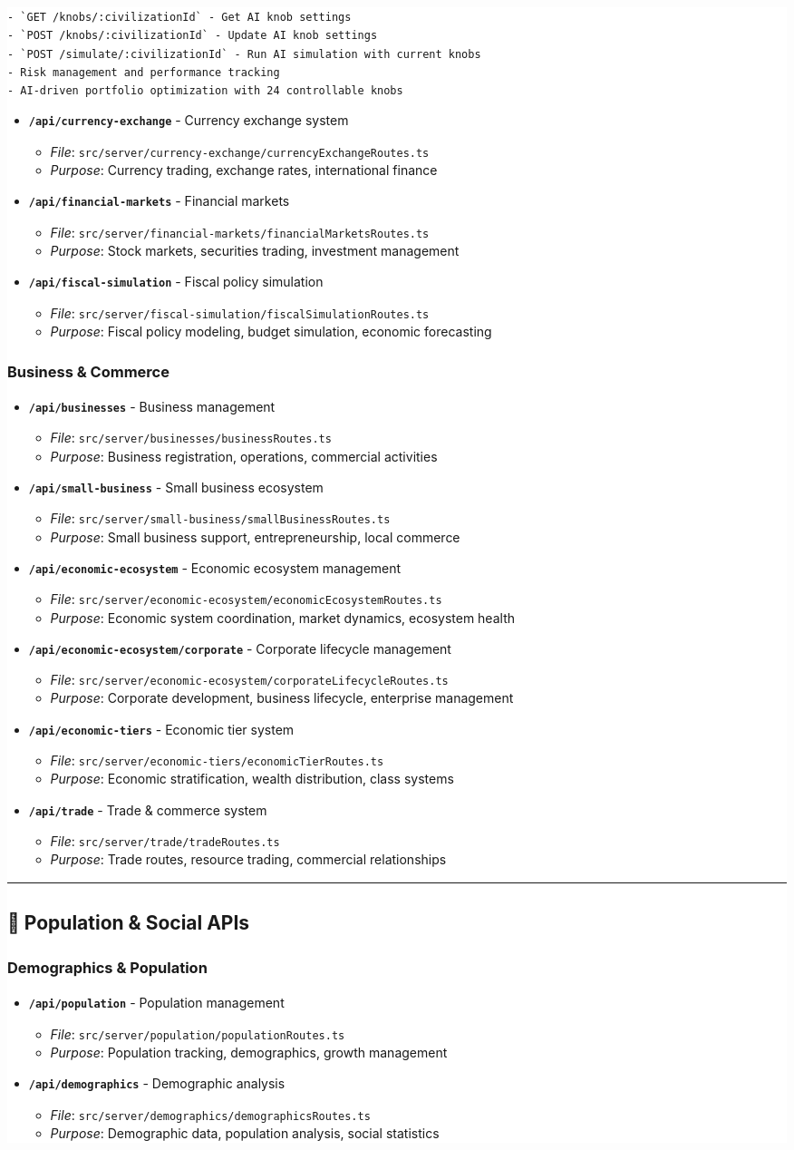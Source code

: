     - `GET /knobs/:civilizationId` - Get AI knob settings
    - `POST /knobs/:civilizationId` - Update AI knob settings
    - `POST /simulate/:civilizationId` - Run AI simulation with current knobs
    - Risk management and performance tracking
    - AI-driven portfolio optimization with 24 controllable knobs

- **`/api/currency-exchange`** - Currency exchange system
  - *File*: `src/server/currency-exchange/currencyExchangeRoutes.ts`
  - *Purpose*: Currency trading, exchange rates, international finance

- **`/api/financial-markets`** - Financial markets
  - *File*: `src/server/financial-markets/financialMarketsRoutes.ts`
  - *Purpose*: Stock markets, securities trading, investment management

- **`/api/fiscal-simulation`** - Fiscal policy simulation
  - *File*: `src/server/fiscal-simulation/fiscalSimulationRoutes.ts`
  - *Purpose*: Fiscal policy modeling, budget simulation, economic forecasting

### Business & Commerce
- **`/api/businesses`** - Business management
  - *File*: `src/server/businesses/businessRoutes.ts`
  - *Purpose*: Business registration, operations, commercial activities

- **`/api/small-business`** - Small business ecosystem
  - *File*: `src/server/small-business/smallBusinessRoutes.ts`
  - *Purpose*: Small business support, entrepreneurship, local commerce

- **`/api/economic-ecosystem`** - Economic ecosystem management
  - *File*: `src/server/economic-ecosystem/economicEcosystemRoutes.ts`
  - *Purpose*: Economic system coordination, market dynamics, ecosystem health

- **`/api/economic-ecosystem/corporate`** - Corporate lifecycle management
  - *File*: `src/server/economic-ecosystem/corporateLifecycleRoutes.ts`
  - *Purpose*: Corporate development, business lifecycle, enterprise management

- **`/api/economic-tiers`** - Economic tier system
  - *File*: `src/server/economic-tiers/economicTierRoutes.ts`
  - *Purpose*: Economic stratification, wealth distribution, class systems

- **`/api/trade`** - Trade & commerce system
  - *File*: `src/server/trade/tradeRoutes.ts`
  - *Purpose*: Trade routes, resource trading, commercial relationships

---

## 👥 **Population & Social APIs**

### Demographics & Population
- **`/api/population`** - Population management
  - *File*: `src/server/population/populationRoutes.ts`
  - *Purpose*: Population tracking, demographics, growth management

- **`/api/demographics`** - Demographic analysis
  - *File*: `src/server/demographics/demographicsRoutes.ts`
  - *Purpose*: Demographic data, population analysis, social statistics
